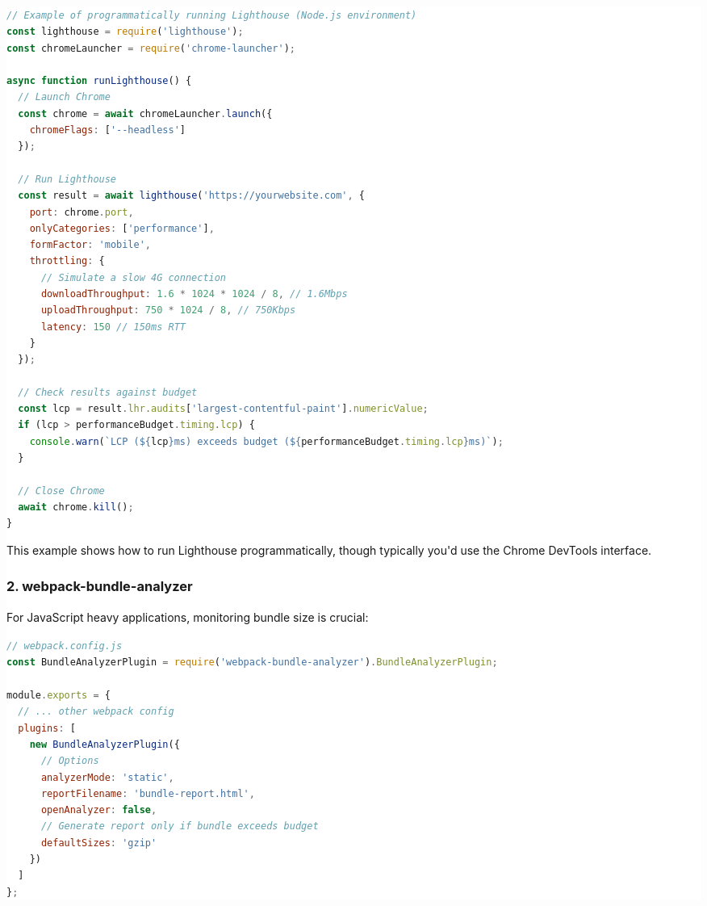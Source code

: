 ```javascript
// Example of programmatically running Lighthouse (Node.js environment)
const lighthouse = require('lighthouse');
const chromeLauncher = require('chrome-launcher');

async function runLighthouse() {
  // Launch Chrome
  const chrome = await chromeLauncher.launch({
    chromeFlags: ['--headless']
  });
  
  // Run Lighthouse
  const result = await lighthouse('https://yourwebsite.com', {
    port: chrome.port,
    onlyCategories: ['performance'],
    formFactor: 'mobile',
    throttling: {
      // Simulate a slow 4G connection
      downloadThroughput: 1.6 * 1024 * 1024 / 8, // 1.6Mbps
      uploadThroughput: 750 * 1024 / 8, // 750Kbps
      latency: 150 // 150ms RTT
    }
  });
  
  // Check results against budget
  const lcp = result.lhr.audits['largest-contentful-paint'].numericValue;
  if (lcp > performanceBudget.timing.lcp) {
    console.warn(`LCP (${lcp}ms) exceeds budget (${performanceBudget.timing.lcp}ms)`);
  }
  
  // Close Chrome
  await chrome.kill();
}
```

This example shows how to run Lighthouse programmatically, though typically you'd use the Chrome DevTools interface.

### 2. webpack-bundle-analyzer

For JavaScript heavy applications, monitoring bundle size is crucial:

```javascript
// webpack.config.js
const BundleAnalyzerPlugin = require('webpack-bundle-analyzer').BundleAnalyzerPlugin;

module.exports = {
  // ... other webpack config
  plugins: [
    new BundleAnalyzerPlugin({
      // Options
      analyzerMode: 'static',
      reportFilename: 'bundle-report.html',
      openAnalyzer: false,
      // Generate report only if bundle exceeds budget
      defaultSizes: 'gzip'
    })
  ]
};
```
